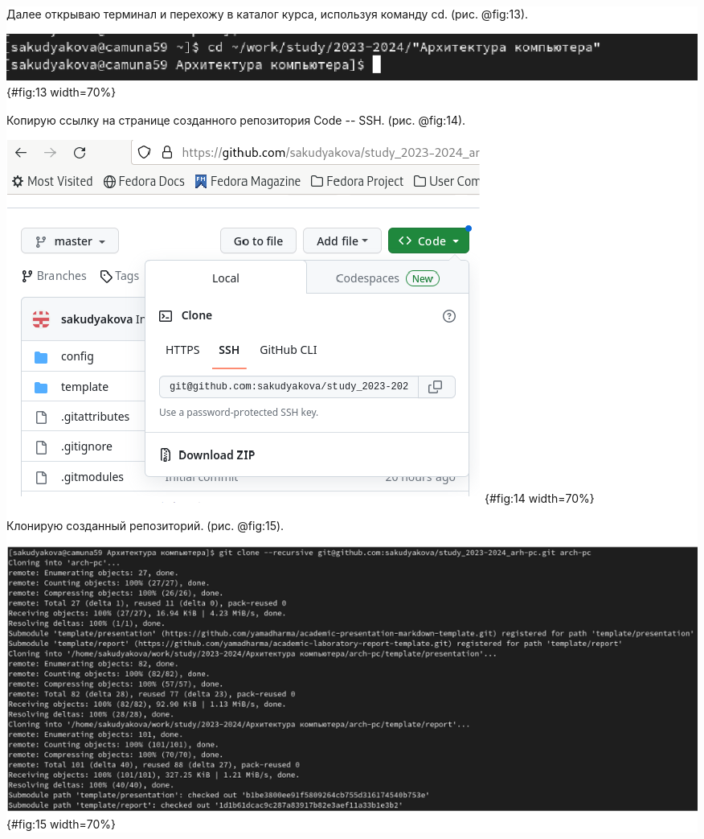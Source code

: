   Далее открываю терминал и перехожу в каталог курса, используя команду cd. (рис. @fig:13).

![Переход в каталог курса](image/lab02_13.png){#fig:13 width=70%}

  Копирую ссылку на странице созданного репозитория Code -- SSH. (рис. @fig:14).
  
![Копирование ссылки](image/lab02_14.png){#fig:14 width=70%}
  
  Клонирую созданный репозиторий. (рис. @fig:15).
  
![Клонирование репозитория](image/lab02_15.png){#fig:15 width=70%}
